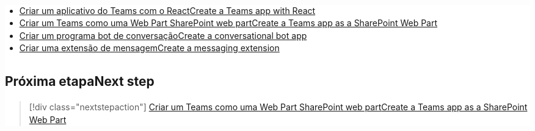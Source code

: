 - [<span data-ttu-id="9c7dd-258">Criar um aplicativo do Teams com o React</span><span class="sxs-lookup"><span data-stu-id="9c7dd-258">Create a Teams app with React</span></span>](first-app-react.md)
- [<span data-ttu-id="9c7dd-259">Criar um Teams como uma Web Part SharePoint web part</span><span class="sxs-lookup"><span data-stu-id="9c7dd-259">Create a Teams app as a SharePoint Web Part</span></span>](first-app-spfx.md)
- [<span data-ttu-id="9c7dd-260">Criar um programa bot de conversação</span><span class="sxs-lookup"><span data-stu-id="9c7dd-260">Create a conversational bot app</span></span>](first-app-bot.md)
- [<span data-ttu-id="9c7dd-261">Criar uma extensão de mensagem</span><span class="sxs-lookup"><span data-stu-id="9c7dd-261">Create a messaging extension</span></span>](first-message-extension.md)

## <a name="next-step"></a><span data-ttu-id="9c7dd-262">Próxima etapa</span><span class="sxs-lookup"><span data-stu-id="9c7dd-262">Next step</span></span>

> [!div class="nextstepaction"]
> [<span data-ttu-id="9c7dd-263">Criar um Teams como uma Web Part SharePoint web part</span><span class="sxs-lookup"><span data-stu-id="9c7dd-263">Create a Teams app as a SharePoint Web Part</span></span>](first-app-spfx.md)

